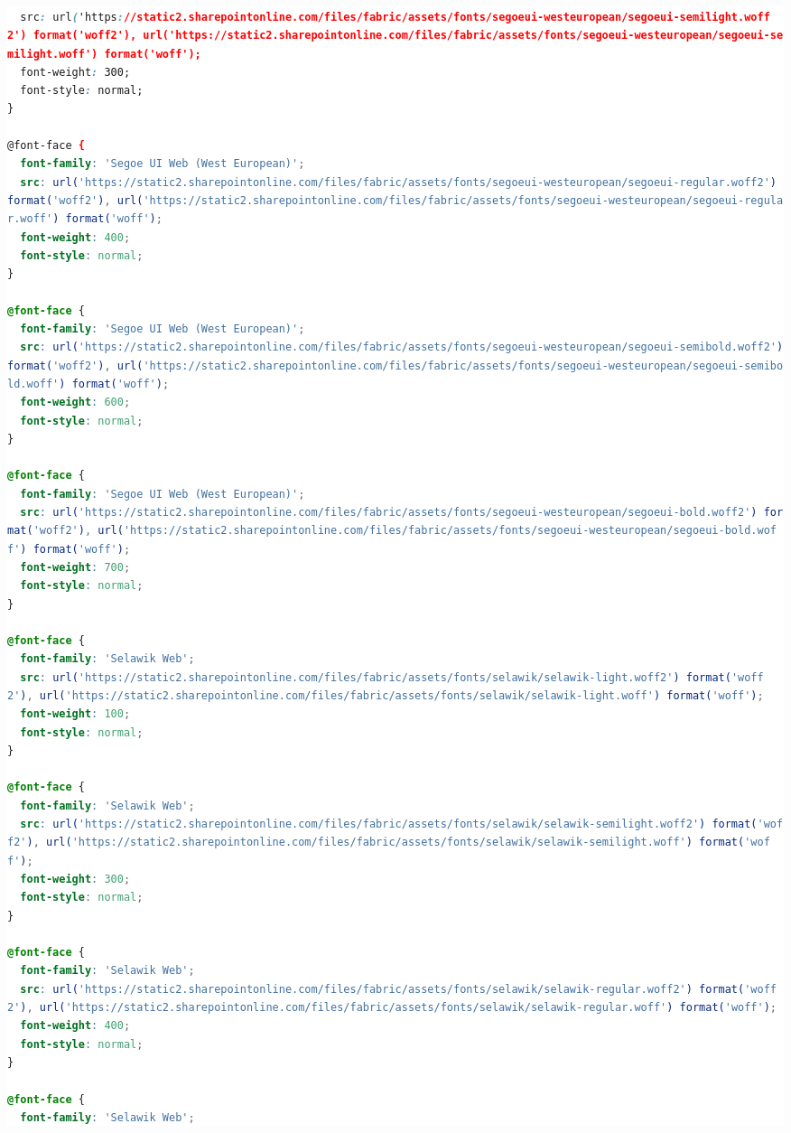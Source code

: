 ```css
  src: url('https://static2.sharepointonline.com/files/fabric/assets/fonts/segoeui-westeuropean/segoeui-semilight.woff2') format('woff2'), url('https://static2.sharepointonline.com/files/fabric/assets/fonts/segoeui-westeuropean/segoeui-semilight.woff') format('woff');
  font-weight: 300;
  font-style: normal;
}

@font-face {
  font-family: 'Segoe UI Web (West European)';
  src: url('https://static2.sharepointonline.com/files/fabric/assets/fonts/segoeui-westeuropean/segoeui-regular.woff2') format('woff2'), url('https://static2.sharepointonline.com/files/fabric/assets/fonts/segoeui-westeuropean/segoeui-regular.woff') format('woff');
  font-weight: 400;
  font-style: normal;
}

@font-face {
  font-family: 'Segoe UI Web (West European)';
  src: url('https://static2.sharepointonline.com/files/fabric/assets/fonts/segoeui-westeuropean/segoeui-semibold.woff2') format('woff2'), url('https://static2.sharepointonline.com/files/fabric/assets/fonts/segoeui-westeuropean/segoeui-semibold.woff') format('woff');
  font-weight: 600;
  font-style: normal;
}

@font-face {
  font-family: 'Segoe UI Web (West European)';
  src: url('https://static2.sharepointonline.com/files/fabric/assets/fonts/segoeui-westeuropean/segoeui-bold.woff2') format('woff2'), url('https://static2.sharepointonline.com/files/fabric/assets/fonts/segoeui-westeuropean/segoeui-bold.woff') format('woff');
  font-weight: 700;
  font-style: normal;
}

@font-face {
  font-family: 'Selawik Web';
  src: url('https://static2.sharepointonline.com/files/fabric/assets/fonts/selawik/selawik-light.woff2') format('woff2'), url('https://static2.sharepointonline.com/files/fabric/assets/fonts/selawik/selawik-light.woff') format('woff');
  font-weight: 100;
  font-style: normal;
}

@font-face {
  font-family: 'Selawik Web';
  src: url('https://static2.sharepointonline.com/files/fabric/assets/fonts/selawik/selawik-semilight.woff2') format('woff2'), url('https://static2.sharepointonline.com/files/fabric/assets/fonts/selawik/selawik-semilight.woff') format('woff');
  font-weight: 300;
  font-style: normal;
}

@font-face {
  font-family: 'Selawik Web';
  src: url('https://static2.sharepointonline.com/files/fabric/assets/fonts/selawik/selawik-regular.woff2') format('woff2'), url('https://static2.sharepointonline.com/files/fabric/assets/fonts/selawik/selawik-regular.woff') format('woff');
  font-weight: 400;
  font-style: normal;
}

@font-face {
  font-family: 'Selawik Web';
```